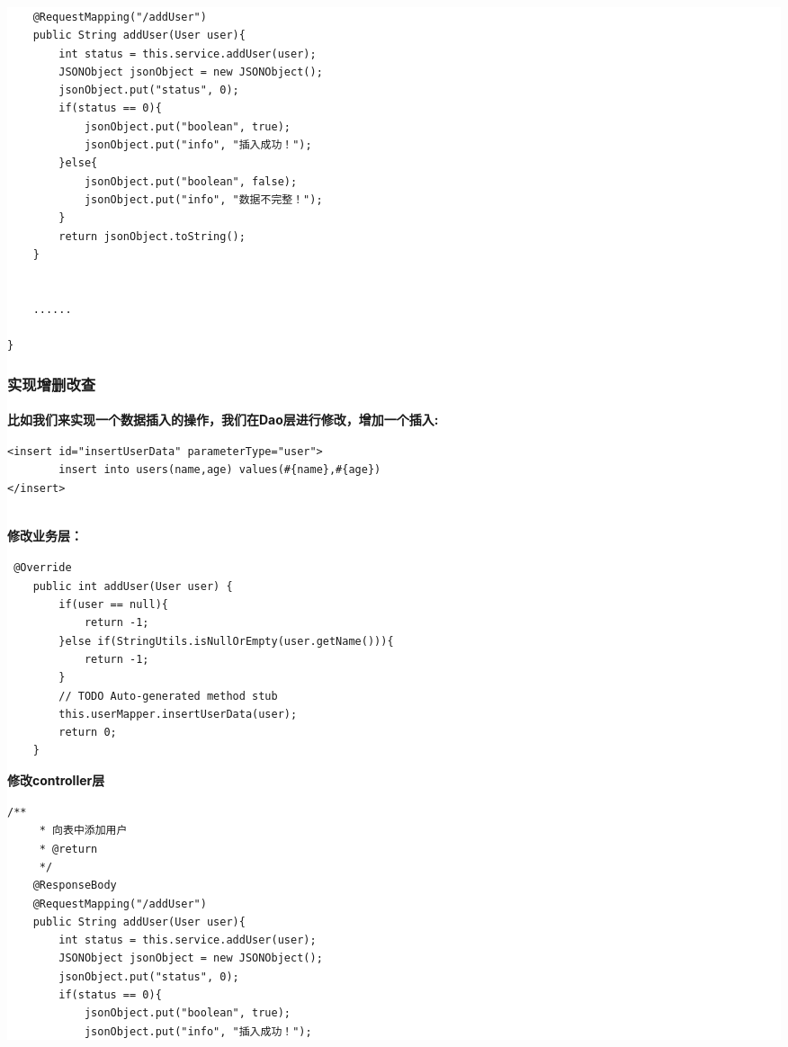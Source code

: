 ```
	@RequestMapping("/addUser")
	public String addUser(User user){
		int status = this.service.addUser(user);
		JSONObject jsonObject = new JSONObject();
		jsonObject.put("status", 0);
		if(status == 0){
			jsonObject.put("boolean", true);
			jsonObject.put("info", "插入成功！");
		}else{
			jsonObject.put("boolean", false);
			jsonObject.put("info", "数据不完整！");
		}
		return jsonObject.toString();
	}

	 
	......
 
}

```

### 实现增删改查

**比如我们来实现一个数据插入的操作，我们在Dao层进行修改，增加一个插入:**

```
<insert id="insertUserData" parameterType="user">
		insert into users(name,age) values(#{name},#{age})
</insert>
	
```

**修改业务层：**

```
 @Override
	public int addUser(User user) {
		if(user == null){
			return -1;
		}else if(StringUtils.isNullOrEmpty(user.getName())){
			return -1;
		}
		// TODO Auto-generated method stub
		this.userMapper.insertUserData(user);
		return 0;
	}

```

**修改controller层**

```
/**
	 * 向表中添加用户
	 * @return
	 */
	@ResponseBody
	@RequestMapping("/addUser")
	public String addUser(User user){
		int status = this.service.addUser(user);
		JSONObject jsonObject = new JSONObject();
		jsonObject.put("status", 0);
		if(status == 0){
			jsonObject.put("boolean", true);
			jsonObject.put("info", "插入成功！");
```